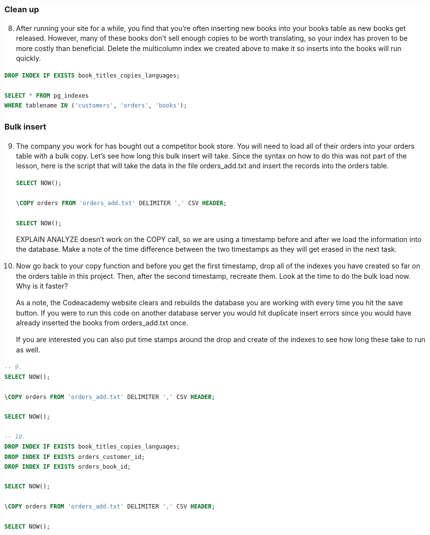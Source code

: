 ### Clean up
8. After running your site for a while, you find that you’re often inserting new books into your books table as new books get released. However, many of these books don’t sell enough copies to be worth translating, so your index has proven to be more costly than beneficial. Delete the multicolumn index we created above to make it so inserts into the books will run quickly.
```SQL
DROP INDEX IF EXISTS book_titles_copies_languages;

SELECT * FROM pg_indexes
WHERE tablename IN ('customers', 'orders', 'books');
```

### Bulk insert
9. The company you work for has bought out a competitor book store. You will need to load all of their orders into your orders table with a bulk copy. Let’s see how long this bulk insert will take. Since the syntax on how to do this was not part of the lesson, here is the script that will take the data in the file orders_add.txt and insert the records into the orders table.
    ```SQL
    SELECT NOW();
    
    \COPY orders FROM 'orders_add.txt' DELIMITER ',' CSV HEADER;
    
    SELECT NOW();
    ```

    EXPLAIN ANALYZE doesn’t work on the COPY call, so we are using a timestamp before and after we load the information into the database. Make a note of the time difference between the two timestamps as they will get erased in the next task.
10. Now go back to your copy function and before you get the first timestamp, drop all of the indexes you have created so far on the orders table in this project. Then, after the second timestamp, recreate them. Look at the time to do the bulk load now. Why is it faster?

    As a note, the Codeacademy website clears and rebuilds the database you are working with every time you hit the save button. If you were to run this code on another database server you would hit duplicate insert errors since you would have already inserted the books from orders_add.txt once.

    If you are interested you can also put time stamps around the drop and create of the indexes to see how long these take to run as well.
```SQL
-- 9.
SELECT NOW();
 
\COPY orders FROM 'orders_add.txt' DELIMITER ',' CSV HEADER;
 
SELECT NOW();

-- 10.
DROP INDEX IF EXISTS book_titles_copies_languages;
DROP INDEX IF EXISTS orders_customer_id;
DROP INDEX IF EXISTS orders_book_id;

SELECT NOW();
 
\COPY orders FROM 'orders_add.txt' DELIMITER ',' CSV HEADER;
 
SELECT NOW();
```
